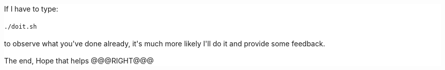If I have to type:

	./doit.sh

to observe what you've done already, it's much more likely I'll do it and
provide some feedback.


The end,
Hope that helps
@@@RIGHT@@@

<script type="text/javascript">
google_ad_client = "ca-pub-7199453802213032";
/* koszek */
google_ad_slot = "8396875481";
google_ad_width = 160;
google_ad_height = 600;
</script>
<script type="text/javascript"
src="http://pagead2.googlesyndication.com/pagead/show_ads.js">
</script>
